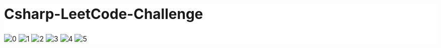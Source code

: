 # Csharp-LeetCode-Challenge

<img width="1080" height="1080" alt="0" src="https://github.com/user-attachments/assets/7a585fdd-91c1-45f5-86e0-207309c601f0" />
<img width="1080" height="1080" alt="1" src="https://github.com/user-attachments/assets/0ac16c95-1aad-44ed-a70a-1a2cf5774162" />
<img width="1080" height="1080" alt="2" src="https://github.com/user-attachments/assets/81302374-e9a8-43f2-b895-587d1bf35682" />
<img width="1080" height="1080" alt="3" src="https://github.com/user-attachments/assets/e3f6a4f0-70cd-4c24-9bb3-166ee5eee76b" />
<img width="1080" height="1080" alt="4" src="https://github.com/user-attachments/assets/23a97f06-6349-48cf-8ef0-4002cb0d00cd" />
<img width="1080" height="1080" alt="5" src="https://github.com/user-attachments/assets/33c0e9ef-f2d7-4dda-99db-d9165428d15c" />

